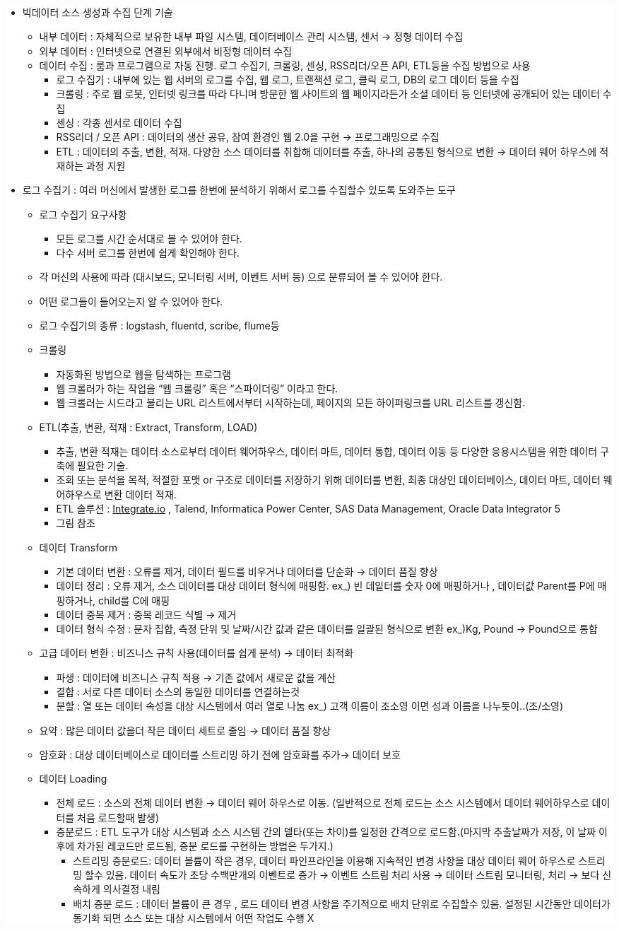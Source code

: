 - 빅데이터 소스 생성과 수집 단계 기술
    - 내부 데이터 : 자체적으로 보유한 내부 파일 시스템, 데이터베이스 관리 시스템, 센서 → 정형 데이터 수집
    - 외부 데이터 : 인터넷으로 연결된 외부에서 비정형 데이터 수집
    - 데이터 수집 : 룸과 프로그램으로 자동 진행. 로그 수집기, 크롤링, 센싱, RSS리더/오픈 API, ETL등을 수집 방법으로 사용
        - 로그 수집기 : 내부에 있는 웹 서버의 로그를 수집, 웹 로그, 트랜잭션 로그, 클릭 로그, DB의 로그 데이터 등을 수집
        - 크롤링 : 주로 웹 로봇, 인터넷 링크를 따라 다니며 방문한 웹 사이트의 웹 페이지라든가 소셜 데이터 등 인터넷에 공개되어 있는 데이터 수집
        - 센싱 : 각종 센서로 데이터 수집
        - RSS리더 / 오픈 API : 데이터의 생산 공유, 참여 환경인 웹 2.0을 구현
        → 프로그래밍으로 수집
        - ETL : 데이터의 추출, 변환, 적재. 다양한 소스 데이터를 취합해 데이터를 추출, 하나의 공통된 형식으로 변환 → 데이터 웨어 하우스에 적재하는 과정 지원
        
- 로그 수집기 : 여러 머신에서 발생한 로그를 한번에 분석하기 위해서 로그를 수집할수 있도록 도와주는 도구
    - 로그 수집기 요구사항
        - 모든 로그를 시간 순서대로 볼 수 있어야 한다.
        - 다수 서버 로그를 한번에 쉽게 확인해야 한다.
    - 각 머신의 사용에 따라 (대시보드, 모니터링 서버, 이벤트 서버 등) 으로 분류되어 볼 수 있어야 한다.
    - 어떤 로그들이 들어오는지 알 수 있어야 한다.
    - 로그 수집기의 종류 : logstash, fluentd, scribe, flume등
    
    - 크롤링
        - 자동화된 방법으로 웹을 탐색하는 프로그램
        - 웹 크롤러가 하는 작업을 “웹 크롤링” 혹은 “스파이더링” 이라고 한다.
        - 웹 크롤러는 시드라고 불리는 URL 리스트에서부터 시작하는데, 페이지의 모든 하이퍼링크를 URL 리스트를 갱신함.
    
    - ETL(추출, 변환, 적재 : Extract, Transform, LOAD)
        - 추출, 변환 적재는 데이터 소스로부터 데이터 웨어하우스, 데이터 마트, 데이터 통합, 데이터 이동 등 다양한 응용시스템을 위한 데이터 구축에 필요한 기술.
        - 조회 또는 분석을 목적, 적절한 포맷 or 구조로 데이터를 저장하기 위해 데이터를 변환, 최종 대상인 데이터베이스, 데이터 마트, 데이터 웨어하우스로 변환 데이터 적재.
        - ETL 솔루션 : [Integrate.io](http://Integrate.io) , Talend, Informatica Power Center, SAS Data Management, Oracle Data Integrator 5
        - 그림 참조
    
    - 데이터 Transform
        - 기본 데이터 변환 : 오류를 제거, 데이터 필드를 비우거나 데이터를 단순화 → 데이터 품질 향상
        - 데이터 정리 : 오류 제거, 소스 데이터를 대상 데이터 형식에 매핑함.
        ex_) 빈 데잍터를 숫자 0에 매핑하거나 , 데이터값 Parent를 P에 매핑하거나, child를 C에 매핑
        - 데이터 중복 제거 : 중복 레코드 식별 → 제거
        - 데이터 형식 수정 : 문자 집합, 측정 단위 및 날짜/시간 값과 같은 데이터를 일괄된 형식으로 변환 
        ex_)Kg, Pound → Pound으로 통합
    
    - 고급 데이터 변환 : 비즈니스 규칙 사용(데이터를 쉽게 분석) → 데이터 최적화
        - 파생 : 데이터에 비즈니스 규칙 적용 → 기존 값에서 새로운 값을 계산
        - 결합 : 서로 다른 데이터 소스의 동일한 데이터를 연결하는것
        - 분할 : 열 또는 데이터 속성을 대상 시스템에서 여러 열로 나눔
        ex_) 고객 이름이 조소영 이면 성과 이름을 나누듯이..(조/소영)
    - 요약 : 많은 데이터 값을더 작은 데이터 세트로 줄임 → 데이터 품질 향상
    - 암호화 : 대상 데이터베이스로 데이터를 스트리밍 하기 전에 암호화를 추가→ 데이터 보호
    
    - 데이터 Loading
        - 전체 로드 : 소스의 전체 데이터 변환 → 데이터 웨어 하우스로 이동.
        (일반적으로 전체 로드는 소스 시스템에서 데이터 웨어하우스로 데이터를 처음 로드할때 발생)
        - 증분로드 : ETL 도구가 대상 시스템과 소스 시스템 간의 델타(또는 차이)를 일정한 간격으로 로드함.(마지막 추출날짜가 저장, 이 날짜 이후에 차가된 레코드만 로드됨, 증분 로드를 구현하는 방법은 두가지.)
            - 스트리밍 증분로드: 데이터 볼륨이 작은 경우, 데이터 파인프라인을 이용해 지속적인 변경 사항을 대상 데이터 웨어 하우스로 스트리밍 할수 있음. 
            데이터 속도가 초당 수백만개의 이벤트로 증가 → 이벤트 스트림 처리 사용 → 데이터 스트림 모니터링, 처리 → 보다 신속하게 의사결정 내림
            - 배치 증분 로드 : 데이터 볼륨이 큰 경우 , 로드 데이터 변경 사항을 주기적으로 배치 단위로 수집할수 있음. 설정된 시간동안 데이터가 동기화 되면 소스 또는 대상 시스템에서 어떤 작업도 수행 X
